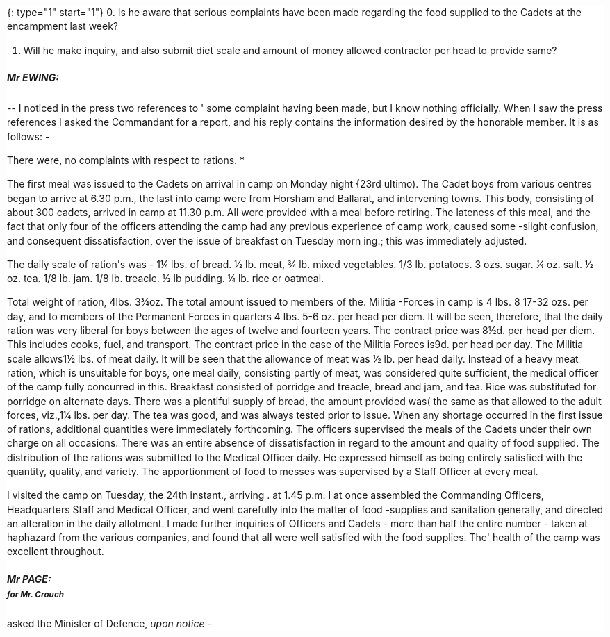 {: type="1" start="1"}
0. Is he aware that serious complaints have been made regarding the food supplied to the Cadets at the encampment last week? 
1. Will he make inquiry, and also submit diet scale and amount of money allowed contractor per head to provide same? 

##### Mr EWING:

-- I noticed in the press two references to ' some complaint having been made, but I know nothing officially. When I saw the press references I asked the Commandant for a report, and his reply contains the information desired by the honorable member. It is as follows: - 

There were, no complaints with respect to rations. * 

The first meal was issued to the Cadets on arrival in camp on Monday night {23rd ultimo). The Cadet boys from various centres began to arrive at 6.30 p.m., the last into camp were from Horsham and Ballarat, and intervening towns. This body, consisting of about 300 cadets, arrived in camp at 11.30 p.m. All were provided with a meal before retiring. The lateness of this meal, and the fact that only four of the officers attending the camp had any previous experience of camp work, caused some -slight confusion, and consequent dissatisfaction, over the issue of breakfast on Tuesday morn ing.; this was immediately adjusted. 

The daily scale of ration's was - 1¼ lbs. of bread. ½ lb. meat, ¾ lb. mixed vegetables. 1/3 lb. potatoes. 3 ozs. sugar.  *¼*  oz. salt. ½ oz. tea. 1/8 lb. jam. 1/8 lb. treacle.  ½  lb pudding.  ¼  lb. rice or oatmeal. 

Total weight of ration, 4lbs. 3¾oz. The total  amount issued to members of the. Militia -Forces in camp is 4 lbs. 8 17-32 ozs. per day, and to members of the Permanent Forces in quarters 4 lbs. 5-6 oz. per head per diem. It will be seen, therefore, that the daily ration was very liberal for boys between the ages of twelve and fourteen years. The contract price was 8½d. per head per diem. This includes cooks, fuel, and transport. The contract price in the case of the Militia Forces is9d. per head per day. The Militia scale allows1½ lbs. of meat daily. It will be seen that the allowance of meat was ½ lb. per head daily. Instead of a heavy meat ration, which is unsuitable for boys, one meal daily, consisting partly of meat, was considered quite sufficient, the medical officer of the camp fully concurred in this. Breakfast consisted of porridge and treacle, bread and jam, and tea. Rice was substituted for porridge on alternate days. There was a plentiful supply of bread, the amount provided was( the same as that allowed to the adult forces, viz.,1¼ lbs. per day. The tea was good, and was always tested prior to issue. When any shortage occurred in the first issue of rations, additional quantities were immediately forthcoming. The officers supervised the meals of the Cadets under their own charge on all occasions. There was an entire absence of dissatisfaction in regard to the amount and quality of food supplied. The distribution of the rations was submitted to the Medical Officer daily. He expressed himself as being entirely satisfied with the quantity, quality, and variety. The apportionment of food to messes was supervised by a Staff Officer at every meal. 

I visited the camp on Tuesday, the 24th instant., arriving . at 1.45 p.m. I at once assembled the Commanding Officers, Headquarters Staff and Medical Officer, and went carefully into the matter of food -supplies and sanitation generally, and directed an alteration in the daily allotment. I made further inquiries of Officers and Cadets - more than half the entire number - taken at haphazard from the various companies, and found that all were well satisfied with the food supplies. The' health of the camp was excellent throughout. 

##### Mr PAGE:<br><small class="text-muted">for Mr. Crouch</small>

asked the Minister of Defence,  *upon notice -* 
